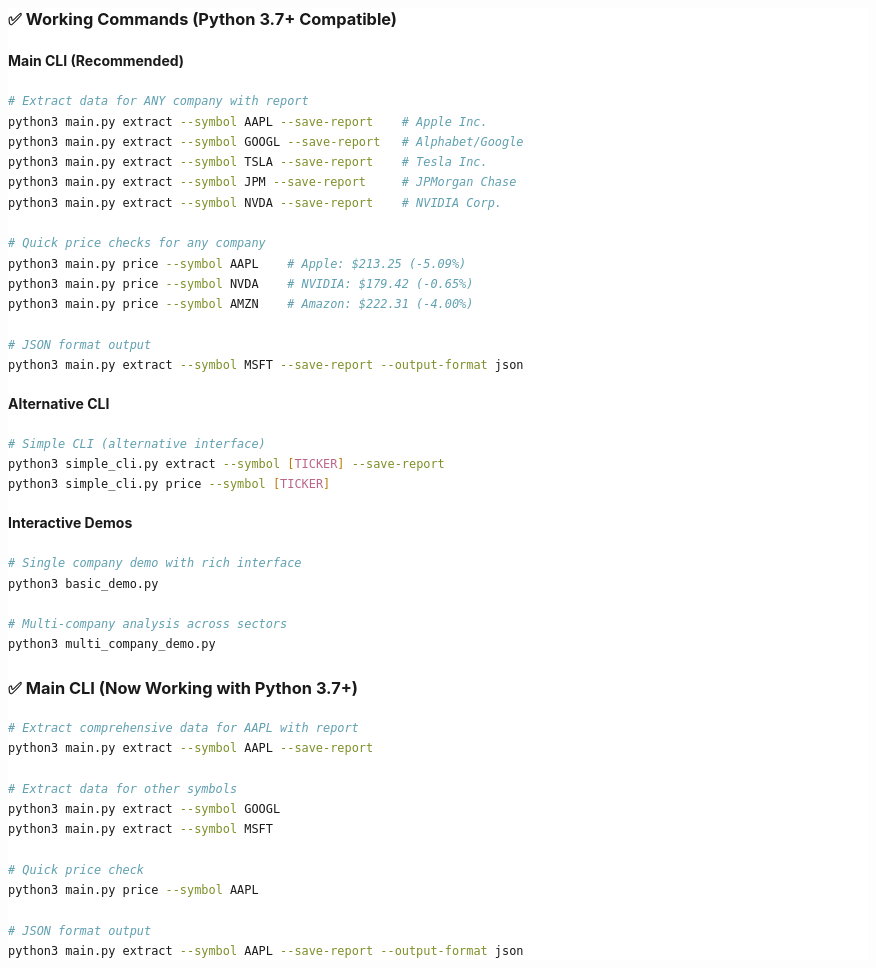 ### ✅ **Working Commands (Python 3.7+ Compatible)**

#### Main CLI (Recommended)
```bash
# Extract data for ANY company with report
python3 main.py extract --symbol AAPL --save-report    # Apple Inc.
python3 main.py extract --symbol GOOGL --save-report   # Alphabet/Google
python3 main.py extract --symbol TSLA --save-report    # Tesla Inc.
python3 main.py extract --symbol JPM --save-report     # JPMorgan Chase
python3 main.py extract --symbol NVDA --save-report    # NVIDIA Corp.

# Quick price checks for any company
python3 main.py price --symbol AAPL    # Apple: $213.25 (-5.09%)
python3 main.py price --symbol NVDA    # NVIDIA: $179.42 (-0.65%)
python3 main.py price --symbol AMZN    # Amazon: $222.31 (-4.00%)

# JSON format output
python3 main.py extract --symbol MSFT --save-report --output-format json
```

#### Alternative CLI
```bash
# Simple CLI (alternative interface)
python3 simple_cli.py extract --symbol [TICKER] --save-report
python3 simple_cli.py price --symbol [TICKER]
```

#### Interactive Demos
```bash
# Single company demo with rich interface
python3 basic_demo.py

# Multi-company analysis across sectors
python3 multi_company_demo.py
```

### ✅ **Main CLI (Now Working with Python 3.7+)**
```bash
# Extract comprehensive data for AAPL with report
python3 main.py extract --symbol AAPL --save-report

# Extract data for other symbols
python3 main.py extract --symbol GOOGL
python3 main.py extract --symbol MSFT

# Quick price check
python3 main.py price --symbol AAPL

# JSON format output
python3 main.py extract --symbol AAPL --save-report --output-format json
```

